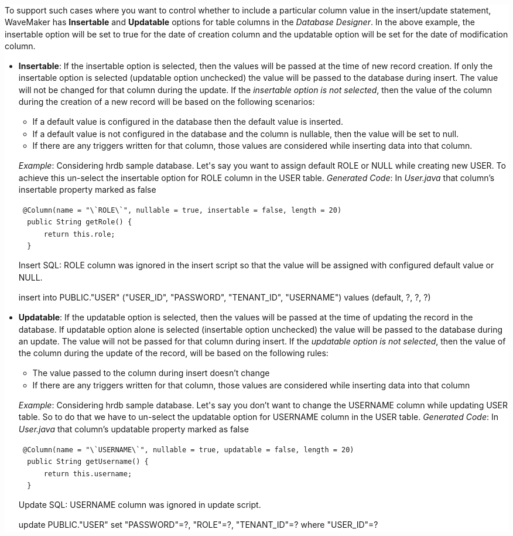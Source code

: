 To support such cases where you want to control whether to include a particular column value in the insert/update statement, WaveMaker has **Insertable** and **Updatable** options for table columns in the _Database Designer_. In the above example, the insertable option will be set to true for the date of creation column and the updatable option will be set for the date of modification column.

- **Insertable**: If the insertable option is selected, then the values will be passed at the time of new record creation. If only the insertable option is selected (updatable option unchecked) the value will be passed to the database during insert. The value will not be changed for that column during the update. If the _insertable option is not selected_, then the value of the column during the creation of a new record will be based on the following scenarios:
    
    - If a default value is configured in the database then the default value is inserted.
    - If a default value is not configured in the database and the column is nullable, then the value will be set to null.
    - If there are any triggers written for that column, those values are considered while inserting data into that column.
    
    _Example_: Considering hrdb sample database. Let's say you want to assign default ROLE or NULL while creating new USER. To achieve this un-select the insertable option for ROLE column in the USER table. _Generated Code_: In _User.java_ that column’s insertable property marked as false
    
       @Column(name = "\`ROLE\`", nullable = true, insertable = false, length = 20)
        public String getRole() {
            return this.role;
        }
    
    Insert SQL: ROLE column was ignored in the insert script so that the value will be assigned with configured default value or NULL.
    
    insert into PUBLIC."USER" ("USER\_ID", "PASSWORD", "TENANT\_ID", "USERNAME") values (default, ?, ?, ?)
    
- **Updatable**: If the updatable option is selected, then the values will be passed at the time of updating the record in the database. If updatable option alone is selected (insertable option unchecked) the value will be passed to the database during an update. The value will not be passed for that column during insert. If the _updatable option is not selected_, then the value of the column during the update of the record, will be based on the following rules:
    
    - The value passed to the column during insert doesn’t change
    - If there are any triggers written for that column, those values are considered while inserting data into that column
    
    _Example_: Considering hrdb sample database. Let's say you don’t want to change the USERNAME column while updating USER table. So to do that we have to un-select the updatable option for USERNAME column in the USER table. _Generated Code_: In _User.java_ that column’s updatable property marked as false
    
       @Column(name = "\`USERNAME\`", nullable = true, updatable = false, length = 20)
        public String getUsername() {
            return this.username;
        }
    
    Update SQL: USERNAME column was ignored in update script.
    
    update PUBLIC."USER" set "PASSWORD"=?, "ROLE"=?, "TENANT\_ID"=? where "USER\_ID"=?
    
